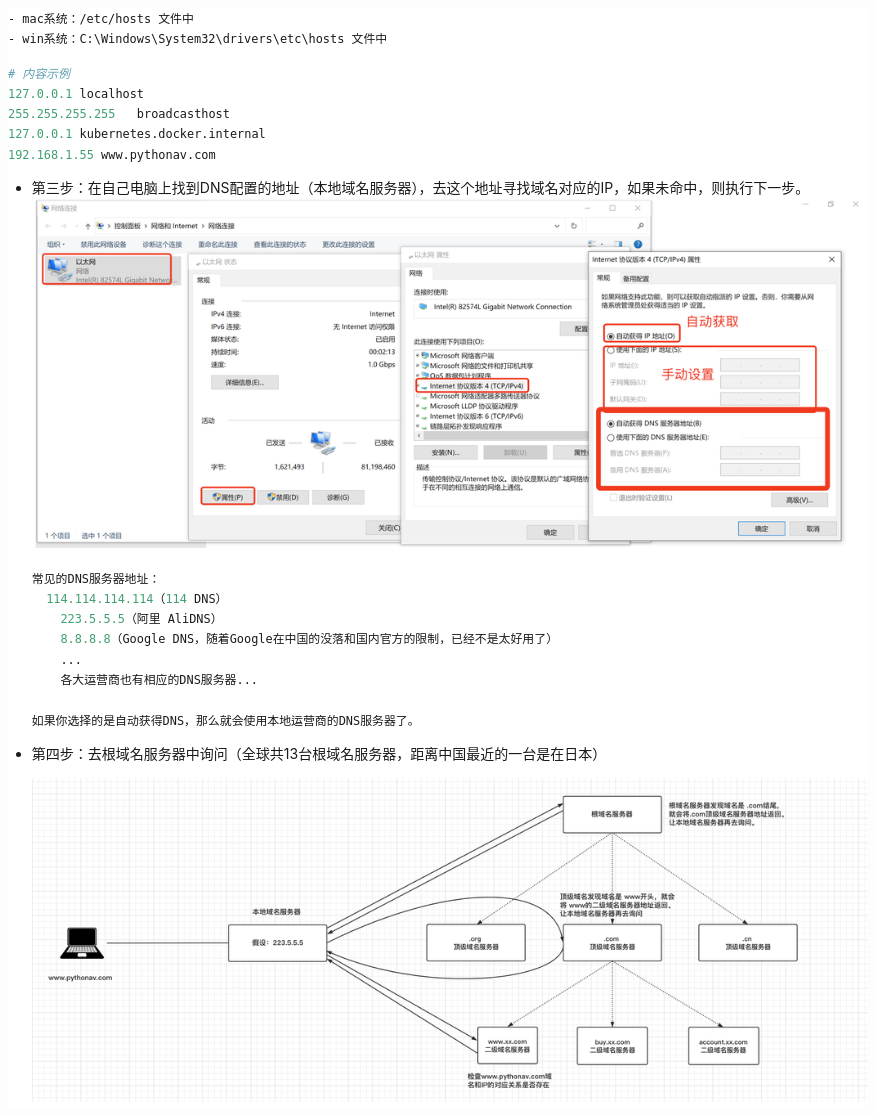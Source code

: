   ```
  - mac系统：/etc/hosts 文件中
  - win系统：C:\Windows\System32\drivers\etc\hosts 文件中
  ```

  ```python
  # 内容示例
  127.0.0.1	localhost
  255.255.255.255	broadcasthost
  127.0.0.1 kubernetes.docker.internal
  192.168.1.55 www.pythonav.com
  ```

- 第三步：在自己电脑上找到DNS配置的地址（本地域名服务器），去这个地址寻找域名对应的IP，如果未命中，则执行下一步。
  ![image-20210207233253951](assets/image-20210207233253951.png)

  ```python
  常见的DNS服务器地址：
  	114.114.114.114（114 DNS）
      223.5.5.5（阿里 AliDNS）
      8.8.8.8（Google DNS，随着Google在中国的没落和国内官方的限制，已经不是太好用了）
      ...
      各大运营商也有相应的DNS服务器...
      
  如果你选择的是自动获得DNS，那么就会使用本地运营商的DNS服务器了。
  ```

- 第四步：去根域名服务器中询问（全球共13台根域名服务器，距离中国最近的一台是在日本）

  ![image-20210208102929953](assets/image-20210208102929953.png)
